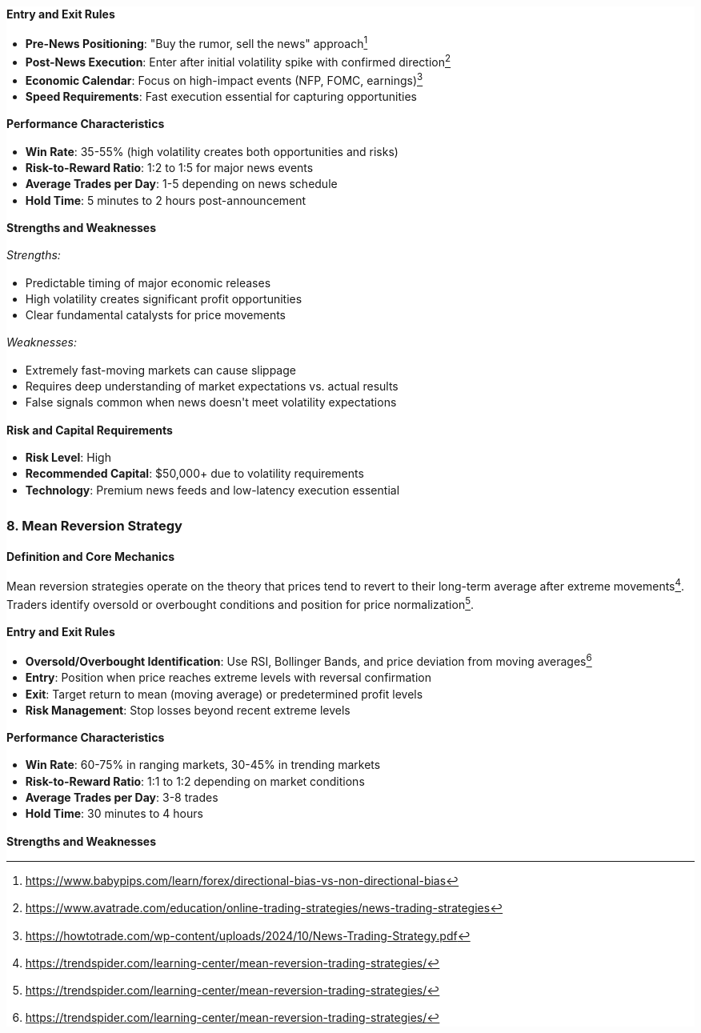 **Entry and Exit Rules**

- **Pre-News Positioning**: "Buy the rumor, sell the news" approach[^23]
- **Post-News Execution**: Enter after initial volatility spike with confirmed direction[^21]
- **Economic Calendar**: Focus on high-impact events (NFP, FOMC, earnings)[^22]
- **Speed Requirements**: Fast execution essential for capturing opportunities

**Performance Characteristics**

- **Win Rate**: 35-55% (high volatility creates both opportunities and risks)
- **Risk-to-Reward Ratio**: 1:2 to 1:5 for major news events
- **Average Trades per Day**: 1-5 depending on news schedule
- **Hold Time**: 5 minutes to 2 hours post-announcement

**Strengths and Weaknesses**

*Strengths:*

- Predictable timing of major economic releases
- High volatility creates significant profit opportunities
- Clear fundamental catalysts for price movements

*Weaknesses:*

- Extremely fast-moving markets can cause slippage
- Requires deep understanding of market expectations vs. actual results
- False signals common when news doesn't meet volatility expectations

**Risk and Capital Requirements**

- **Risk Level**: High
- **Recommended Capital**: \$50,000+ due to volatility requirements
- **Technology**: Premium news feeds and low-latency execution essential


### 8. Mean Reversion Strategy

**Definition and Core Mechanics**

Mean reversion strategies operate on the theory that prices tend to revert to their long-term average after extreme movements[^24]. Traders identify oversold or overbought conditions and position for price normalization[^24].

**Entry and Exit Rules**

- **Oversold/Overbought Identification**: Use RSI, Bollinger Bands, and price deviation from moving averages[^24]
- **Entry**: Position when price reaches extreme levels with reversal confirmation
- **Exit**: Target return to mean (moving average) or predetermined profit levels
- **Risk Management**: Stop losses beyond recent extreme levels

**Performance Characteristics**

- **Win Rate**: 60-75% in ranging markets, 30-45% in trending markets
- **Risk-to-Reward Ratio**: 1:1 to 1:2 depending on market conditions
- **Average Trades per Day**: 3-8 trades
- **Hold Time**: 30 minutes to 4 hours

**Strengths and Weaknesses**


[^1]: https://socialcapitalmarkets.net/crypto-trading/day-trading-statistics/
[^2]: https://www.quantifiedstrategies.com/day-trading-statistics/
[^3]: https://liquidity-provider.com/articles/best-day-trading-strategies-to-maximize-your-profits-in-2024/
[^4]: https://www.unbiased.com/discover/banking/day-trading-statistics
[^5]: https://www.tastylive.com/concepts-strategies/momentum-trading
[^6]: https://www.reddit.com/r/Daytrading/comments/1ilkcon/7_practical_momentum_trading_tips/
[^7]: https://www.quantifiedstrategies.com/day-trading-strategies/
[^8]: https://blog.bettertrader.co/getting-started/trading-setup/legal-minimum-capital/
[^9]: https://chartschool.stockcharts.com/table-of-contents/trading-strategies-and-models/trading-strategies/gap-trading-strategies
[^10]: https://stockstotrade.com/opening-range-breakout/
[^11]: https://groww.in/blog/breakout-strategy
[^12]: https://www.warriortrading.com/reversal-trading-strategy/
[^13]: https://groww.in/blog/what-is-reversal-trading
[^14]: https://www.easymarkets.com/eu/learn-centre/discover-trading/reversal-trading/
[^15]: https://www.youtube.com/watch?v=IHH_eKHt9uo
[^16]: https://corporatefinanceinstitute.com/resources/wealth-management/scalping-day-trading-technique/
[^17]: https://pepperstone.com/en/learn-to-trade/trading-guides/scalping-trading/
[^18]: https://stokestrades.com/risk-to-reward-ratios-for-day-traders/
[^19]: https://www.moomoo.com/us/learn/detail-vwap-trading-strategy-volume-weighted-average-price-71582-220885188
[^20]: https://corporatefinanceinstitute.com/resources/career-map/sell-side/capital-markets/news-trader/
[^21]: https://www.avatrade.com/education/online-trading-strategies/news-trading-strategies
[^22]: https://howtotrade.com/wp-content/uploads/2024/10/News-Trading-Strategy.pdf
[^23]: https://www.babypips.com/learn/forex/directional-bias-vs-non-directional-bias
[^24]: https://trendspider.com/learning-center/mean-reversion-trading-strategies/
[^25]: https://www.fluxcharts.com/articles/trading-strategies/common-strategies/opening-range-breakout
[^26]: https://papers.ssrn.com/sol3/papers.cfm?abstract_id=4729284
[^27]: https://www.daytrading.com/hft-strategies
[^28]: https://www.robotrader.co.in/institutional-strategies/
[^29]: https://tradefundrr.com/retail-vs-institutional-trading/
[^30]: https://tradingcomputers.com/blog/risk-management-in-day-trading
[^31]: https://www.nerdwallet.com/best/investing/online-brokers-platforms-for-day-trading
[^32]: https://www.nber.org/system/files/working_papers/w11243/w11243.pdf
[^33]: https://www.businessinsider.com/personal-finance/investing/best-day-trading-courses
[^34]: https://trademetria.com/blog/the-psychology-of-trading-15-key-challenges-traders-face-and-how-to-overcome-them/
[^35]: https://learnforexwithdapo.com/backtesting-software/
[^36]: https://www.tradingheroes.com/backtest-day-trading-strategies/
[^37]: https://fx-replay-2-0-2f9e5e.webflow.io/blogs/is-your-trading-strategy-profitable-how-to-analyze-backtesting-data?r=0
[^38]: https://www.newtrading.io/backtesting-guide/
[^39]: https://www.quantifiedstrategies.com/what-percentage-of-day-traders-fail/
[^40]: https://www.entrepreneur.com/money-finance/how-i-turned-583-into-10-million-by-day-trading/456246
[^41]: https://priceaction.com/price-action-university/beginners/price-action-reversal-strategies/
[^42]: https://www.reddit.com/r/Daytrading/comments/18tccxv/day_trading_statistics_2024_the_truth/
[^43]: https://moneyzine.com/investments/day-trading-statistics/
[^44]: https://www.quantifiedstrategies.com/win-rate-trading/
[^45]: https://www.udemy.com/topic/day-trading/
[^46]: https://www.youtube.com/watch?v=fuk1ZfTKM-M
[^47]: https://en.wikipedia.org/wiki/Time-weighted_average_price
[^48]: https://www.youtube.com/watch?v=D0nxk7JsxfU
[^49]: https://www.ig.com/en/trading-strategies/your-guide-to-the-top-5-algorithmic-trading-strategies--241108
[^50]: https://empirica.io/blog/market-making-strategy/
[^51]: https://tiomarkets.com/en/article/top-10-forex-trading-books-2024
[^52]: https://www.coinglass.com/learn/what-is-twap-en
[^53]: https://www.investopedia.com/articles/active-trading/101014/basics-algorithmic-trading-concepts-and-examples.asp
[^54]: https://international.schwab.com/investing-education/how-traders-can-take-advantage-volatile-markets
[^55]: https://www.cmcmarkets.com/en-gb/trading-guides/volatility-trading
[^56]: https://www.youtube.com/watch?v=X6DHMx_eSWs
[^57]: https://interviewsqna.com/trading-interview-questions-and-answers/
[^58]: https://www.osl.com/hk-en/academy/article/best-crypto-day-trading-strategies
[^59]: https://www.quantifiedstrategies.com/volatility-trading-strategies/
[^60]: https://himalayas.app/interview-questions/trader
[^61]: https://cryptonews.com/cryptocurrency/crypto-day-trading-strategies/
[^62]: https://www.tradestation.com/platforms-and-tools/simulated-trading/
[^63]: https://www.newtrading.io/is-day-trading-profitable/
[^64]: https://www.humbledtrader.com/blog/biggest-stock-market-lesson/
[^65]: https://hmarkets.com/blog/5-best-trading-strategies-for-every-trader/
[^66]: https://www.youtube.com/watch?v=EYwLa1ZWD2o
[^67]: https://www.investopedia.com/articles/trading/06/daytradingretail.asp
[^68]: https://www.youtube.com/watch?v=DQ2AGYpEqDc
[^69]: https://www.reddit.com/r/Daytrading/comments/1byng61/a_quick_guide_to_learning_how_to_trade_the_news/
[^70]: https://www.investopedia.com/articles/active-trading/111313/how-trade-news.asp
[^71]: https://www.youtube.com/watch?v=pFIwV7Rk21Y
[^72]: https://tradethatswing.com/the-day-trading-success-rate-the-real-answer-and-statistics/
[^73]: https://www.reddit.com/r/Trading/comments/1f91zzp/heres_what_i_learned_from_backtesting_hundreds_of/
[^74]: https://tradeciety.com/the-ultimate-guide-to-backtesting
[^75]: https://www.tradingheroes.com/good-backtesting-result/
[^76]: https://trendspider.com/learning-center/time-weighted-average-price-trading-strategies/
[^77]: https://empirica.io/blog/twap-strategy/
[^78]: https://hummingbot.org/strategies/twap/
[^79]: https://www.investopedia.com/articles/investing/021716/strategies-trading-volatility-options-nflx.asp
[^80]: https://www.reddit.com/r/Daytrading/comments/1e3u2nd/how_to_trade_when_market_volatility_is_high/
[^81]: https://nftevening.com/crypto-day-trading-strategies/
[^82]: https://www.ig.com/en-ch/trading-strategies/the-5-crypto-trading-strategies-that-every-trader-needs-to-know-221123
[^83]: https://plasbit.com/crypto-advanced/crypto-momentum-trading-strategy
[^84]: https://coindcx.com/blog/cryptocurrency/top-crypto-day-trading-strategies/
[^85]: https://www.tastycrypto.com/blog/best-cryptos-for-day-trading/
[^86]: https://www.reddit.com/r/Daytrading/comments/11igk80/why_90_of_traders_fail_is_a_false_myth/
[^87]: https://tradeciety.com/24-statistics-why-most-traders-lose-money
